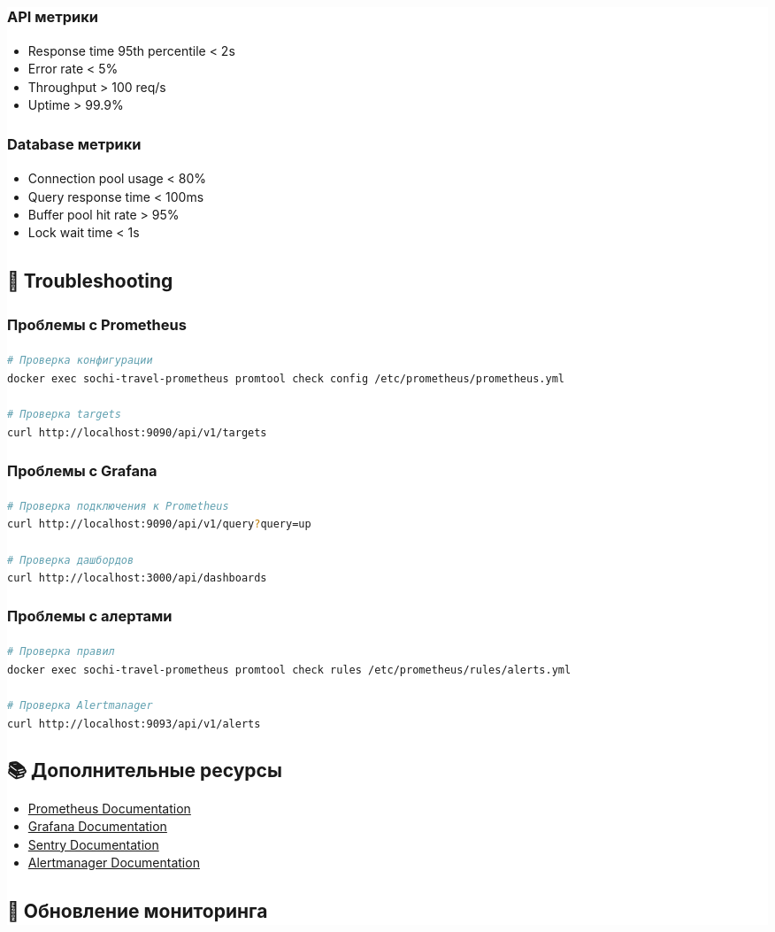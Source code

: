 ### API метрики
- Response time 95th percentile < 2s
- Error rate < 5%
- Throughput > 100 req/s
- Uptime > 99.9%

### Database метрики
- Connection pool usage < 80%
- Query response time < 100ms
- Buffer pool hit rate > 95%
- Lock wait time < 1s

## 🚨 Troubleshooting

### Проблемы с Prometheus
```bash
# Проверка конфигурации
docker exec sochi-travel-prometheus promtool check config /etc/prometheus/prometheus.yml

# Проверка targets
curl http://localhost:9090/api/v1/targets
```

### Проблемы с Grafana
```bash
# Проверка подключения к Prometheus
curl http://localhost:9090/api/v1/query?query=up

# Проверка дашбордов
curl http://localhost:3000/api/dashboards
```

### Проблемы с алертами
```bash
# Проверка правил
docker exec sochi-travel-prometheus promtool check rules /etc/prometheus/rules/alerts.yml

# Проверка Alertmanager
curl http://localhost:9093/api/v1/alerts
```

## 📚 Дополнительные ресурсы

- [Prometheus Documentation](https://prometheus.io/docs/)
- [Grafana Documentation](https://grafana.com/docs/)
- [Sentry Documentation](https://docs.sentry.io/)
- [Alertmanager Documentation](https://prometheus.io/docs/alerting/latest/alertmanager/)

## 🔄 Обновление мониторинга
